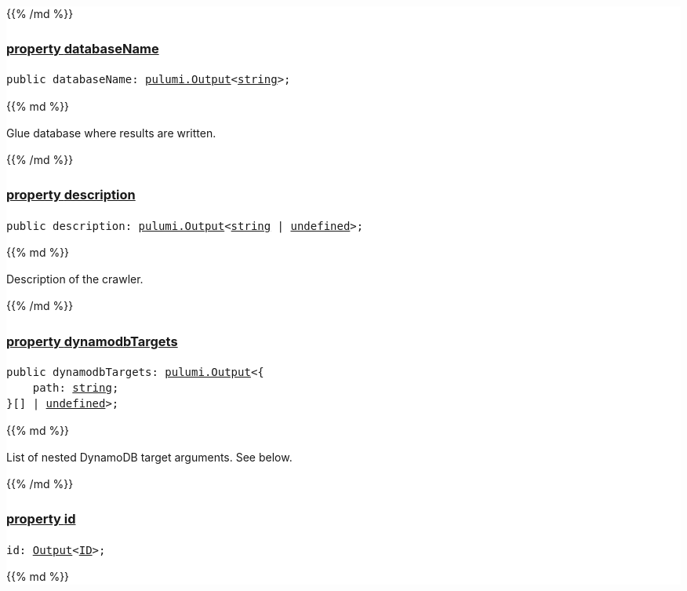 {{% /md %}}
</div>
<h3 class="pdoc-member-header" id="Crawler-databaseName">
<a class="pdoc-child-name" href="https://github.com/pulumi/pulumi-aws/blob/b468ea2e053d377b0786dfb645f5ee37a4f8a0e2/sdk/nodejs/glue/crawler.ts#L102">property <b>databaseName</b></a>
</h3>
<div class="pdoc-member-contents">
<pre class="highlight"><span class='kd'>public </span>databaseName: <a href='/docs/reference/pkg/nodejs/pulumi/pulumi/#Output'>pulumi.Output</a>&lt;<span class='kd'><a href='https://developer.mozilla.org/en-US/docs/Web/JavaScript/Reference/Global_Objects/String'>string</a></span>&gt;;</pre>
{{% md %}}

Glue database where results are written.

{{% /md %}}
</div>
<h3 class="pdoc-member-header" id="Crawler-description">
<a class="pdoc-child-name" href="https://github.com/pulumi/pulumi-aws/blob/b468ea2e053d377b0786dfb645f5ee37a4f8a0e2/sdk/nodejs/glue/crawler.ts#L106">property <b>description</b></a>
</h3>
<div class="pdoc-member-contents">
<pre class="highlight"><span class='kd'>public </span>description: <a href='/docs/reference/pkg/nodejs/pulumi/pulumi/#Output'>pulumi.Output</a>&lt;<span class='kd'><a href='https://developer.mozilla.org/en-US/docs/Web/JavaScript/Reference/Global_Objects/String'>string</a></span> | <span class='kd'><a href='https://developer.mozilla.org/en-US/docs/Web/JavaScript/Reference/Global_Objects/undefined'>undefined</a></span>&gt;;</pre>
{{% md %}}

Description of the crawler.

{{% /md %}}
</div>
<h3 class="pdoc-member-header" id="Crawler-dynamodbTargets">
<a class="pdoc-child-name" href="https://github.com/pulumi/pulumi-aws/blob/b468ea2e053d377b0786dfb645f5ee37a4f8a0e2/sdk/nodejs/glue/crawler.ts#L110">property <b>dynamodbTargets</b></a>
</h3>
<div class="pdoc-member-contents">
<pre class="highlight"><span class='kd'>public </span>dynamodbTargets: <a href='/docs/reference/pkg/nodejs/pulumi/pulumi/#Output'>pulumi.Output</a>&lt;{
    path: <span class='kd'><a href='https://developer.mozilla.org/en-US/docs/Web/JavaScript/Reference/Global_Objects/String'>string</a></span>;
}[] | <span class='kd'><a href='https://developer.mozilla.org/en-US/docs/Web/JavaScript/Reference/Global_Objects/undefined'>undefined</a></span>&gt;;</pre>
{{% md %}}

List of nested DynamoDB target arguments. See below.

{{% /md %}}
</div>
<h3 class="pdoc-member-header" id="Crawler-id">
<a class="pdoc-child-name" href="https://github.com/pulumi/pulumi-aws/blob/b468ea2e053d377b0786dfb645f5ee37a4f8a0e2/sdk/nodejs/node_modules/@pulumi/pulumi/resource.d.ts#L187">property <b>id</b></a>
</h3>
<div class="pdoc-member-contents">
<pre class="highlight"><span class='kd'></span>id: <a href='/docs/reference/pkg/nodejs/pulumi/pulumi/#Output'>Output</a>&lt;<a href='/docs/reference/pkg/nodejs/pulumi/pulumi/#ID'>ID</a>&gt;;</pre>
{{% md %}}
